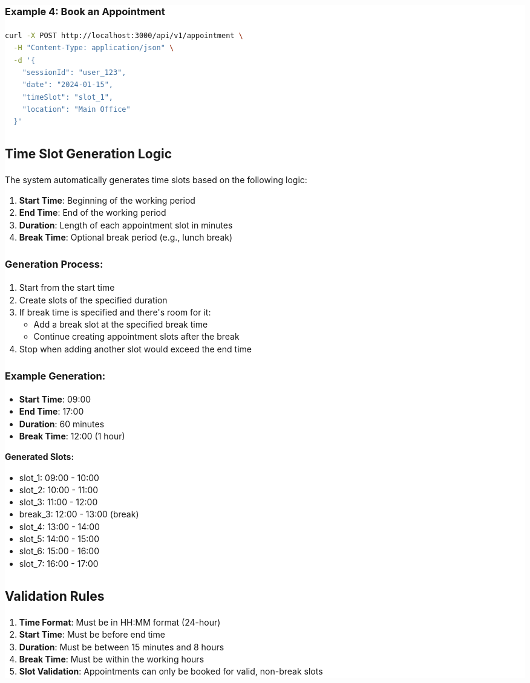 ### Example 4: Book an Appointment
```bash
curl -X POST http://localhost:3000/api/v1/appointment \
  -H "Content-Type: application/json" \
  -d '{
    "sessionId": "user_123",
    "date": "2024-01-15",
    "timeSlot": "slot_1",
    "location": "Main Office"
  }'
```

## Time Slot Generation Logic

The system automatically generates time slots based on the following logic:

1. **Start Time**: Beginning of the working period
2. **End Time**: End of the working period
3. **Duration**: Length of each appointment slot in minutes
4. **Break Time**: Optional break period (e.g., lunch break)

### Generation Process:
1. Start from the start time
2. Create slots of the specified duration
3. If break time is specified and there's room for it:
   - Add a break slot at the specified break time
   - Continue creating appointment slots after the break
4. Stop when adding another slot would exceed the end time

### Example Generation:
- **Start Time**: 09:00
- **End Time**: 17:00
- **Duration**: 60 minutes
- **Break Time**: 12:00 (1 hour)

**Generated Slots:**
- slot_1: 09:00 - 10:00
- slot_2: 10:00 - 11:00
- slot_3: 11:00 - 12:00
- break_3: 12:00 - 13:00 (break)
- slot_4: 13:00 - 14:00
- slot_5: 14:00 - 15:00
- slot_6: 15:00 - 16:00
- slot_7: 16:00 - 17:00

## Validation Rules

1. **Time Format**: Must be in HH:MM format (24-hour)
2. **Start Time**: Must be before end time
3. **Duration**: Must be between 15 minutes and 8 hours
4. **Break Time**: Must be within the working hours
5. **Slot Validation**: Appointments can only be booked for valid, non-break slots

